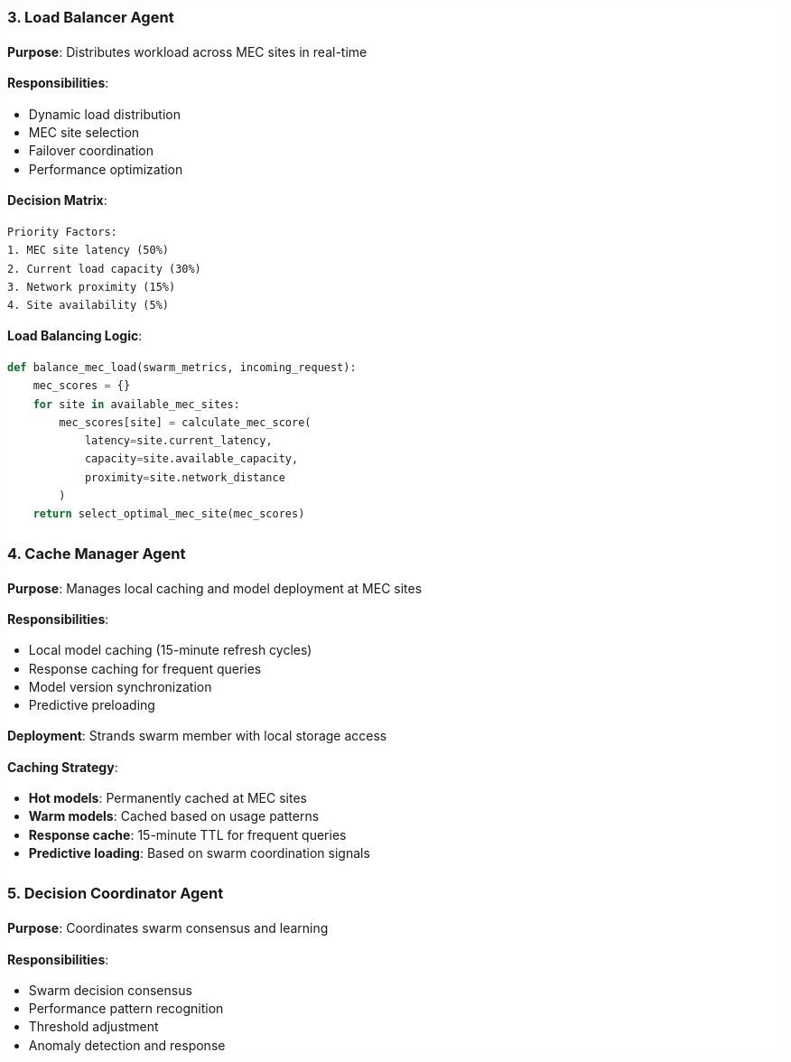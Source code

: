 ### 3. Load Balancer Agent
**Purpose**: Distributes workload across MEC sites in real-time

**Responsibilities**:
- Dynamic load distribution
- MEC site selection
- Failover coordination
- Performance optimization

**Decision Matrix**:
```
Priority Factors:
1. MEC site latency (50%)
2. Current load capacity (30%)
3. Network proximity (15%)
4. Site availability (5%)
```

**Load Balancing Logic**:
```python
def balance_mec_load(swarm_metrics, incoming_request):
    mec_scores = {}
    for site in available_mec_sites:
        mec_scores[site] = calculate_mec_score(
            latency=site.current_latency,
            capacity=site.available_capacity,
            proximity=site.network_distance
        )
    return select_optimal_mec_site(mec_scores)
```

### 4. Cache Manager Agent
**Purpose**: Manages local caching and model deployment at MEC sites

**Responsibilities**:
- Local model caching (15-minute refresh cycles)
- Response caching for frequent queries
- Model version synchronization
- Predictive preloading

**Deployment**: Strands swarm member with local storage access

**Caching Strategy**:
- **Hot models**: Permanently cached at MEC sites
- **Warm models**: Cached based on usage patterns
- **Response cache**: 15-minute TTL for frequent queries
- **Predictive loading**: Based on swarm coordination signals

### 5. Decision Coordinator Agent
**Purpose**: Coordinates swarm consensus and learning

**Responsibilities**:
- Swarm decision consensus
- Performance pattern recognition
- Threshold adjustment
- Anomaly detection and response
